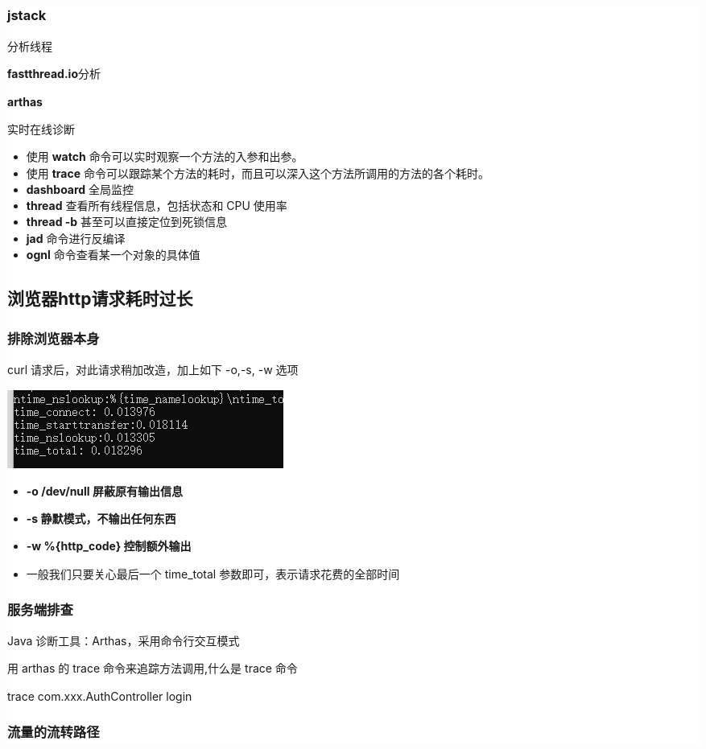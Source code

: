### **jstack** 

分析线程

**fastthread.io**分析

**arthas**

实时在线诊断

* 使用 **watch** 命令可以实时观察一个方法的入参和出参。
* 使用 **trace** 命令可以跟踪某个方法的耗时，而且可以深入这个方法所调用的方法的各个耗时。
*  **dashboard** 全局监控
* **thread** 查看所有线程信息，包括状态和 CPU 使用率
* **thread -b** 甚至可以直接定位到死锁信息
* **jad** 命令进行反编译
* **ognl** 命令查看某一个对象的具体值

## 浏览器http请求耗时过长

### 排除浏览器本身

 curl 请求后，对此请求稍加改造，加上如下 -o,-s, -w 选项

![image-20220620170038768](image-20220620170038768.png) 

*  **-o /dev/null 屏蔽原有输出信息**

* **-s  静默模式，不输出任何东西**
* **-w %{http_code} 控制额外输出**
* 一般我们只要关心最后一个 time_total 参数即可，表示请求花费的全部时间

### 服务端排查

 Java 诊断工具：Arthas，采用命令行交互模式

用 arthas 的 trace 命令来追踪方法调用,什么是 trace 命令

trace com.xxx.AuthController login

### 流量的流转路径
